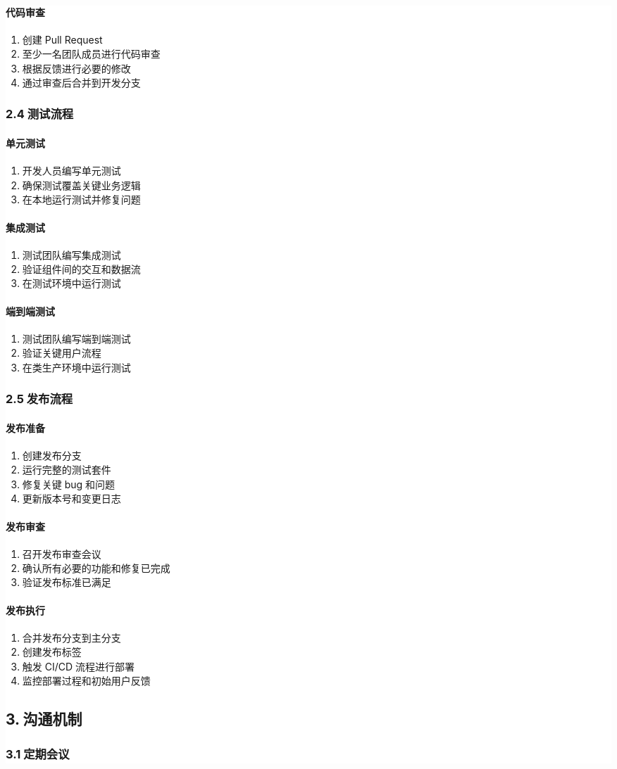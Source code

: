 #### 代码审查

1. 创建 Pull Request
2. 至少一名团队成员进行代码审查
3. 根据反馈进行必要的修改
4. 通过审查后合并到开发分支

### 2.4 测试流程

#### 单元测试

1. 开发人员编写单元测试
2. 确保测试覆盖关键业务逻辑
3. 在本地运行测试并修复问题

#### 集成测试

1. 测试团队编写集成测试
2. 验证组件间的交互和数据流
3. 在测试环境中运行测试

#### 端到端测试

1. 测试团队编写端到端测试
2. 验证关键用户流程
3. 在类生产环境中运行测试

### 2.5 发布流程

#### 发布准备

1. 创建发布分支
2. 运行完整的测试套件
3. 修复关键 bug 和问题
4. 更新版本号和变更日志

#### 发布审查

1. 召开发布审查会议
2. 确认所有必要的功能和修复已完成
3. 验证发布标准已满足

#### 发布执行

1. 合并发布分支到主分支
2. 创建发布标签
3. 触发 CI/CD 流程进行部署
4. 监控部署过程和初始用户反馈

## 3. 沟通机制

### 3.1 定期会议
